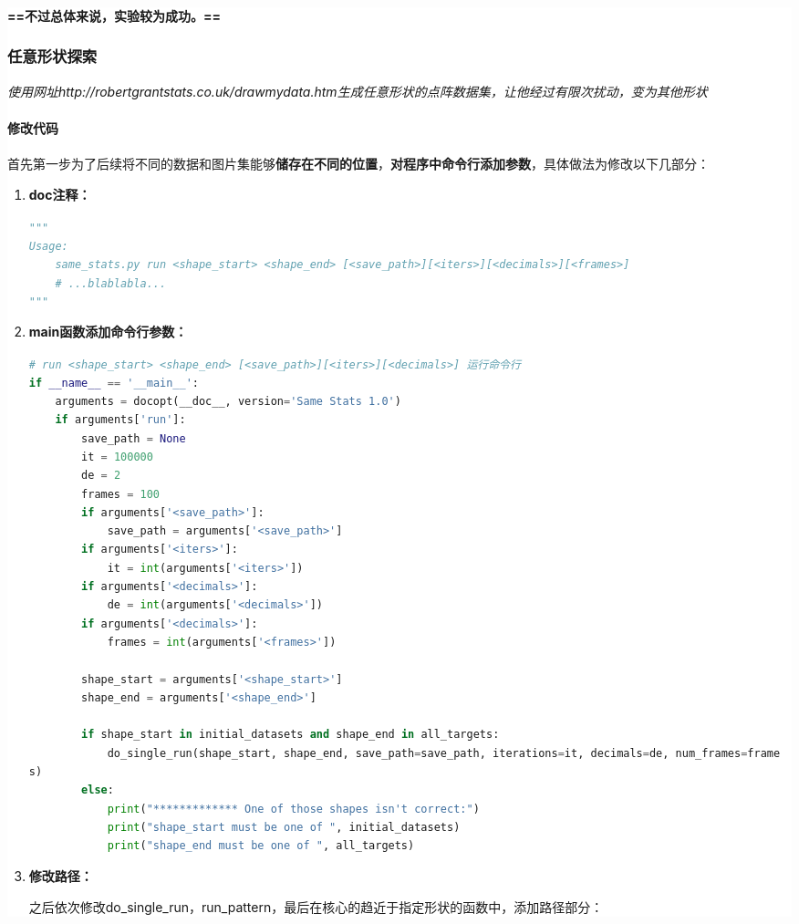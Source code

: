 **==不过总体来说，实验较为成功。==**

### 任意形状探索

*使用网址http://robertgrantstats.co.uk/drawmydata.htm生成任意形状的点阵数据集，让他经过有限次扰动，变为其他形状*

#### 修改代码

首先第一步为了后续将不同的数据和图片集能够**储存在不同的位置**，**对程序中命令行添加参数**，具体做法为修改以下几部分：

1. **doc注释：**

   ```python
   """
   Usage:
       same_stats.py run <shape_start> <shape_end> [<save_path>][<iters>][<decimals>][<frames>]
       # ...blablabla...
   """
   ```

2. **main函数添加命令行参数：**

   ```python
   # run <shape_start> <shape_end> [<save_path>][<iters>][<decimals>] 运行命令行
   if __name__ == '__main__':
       arguments = docopt(__doc__, version='Same Stats 1.0')
       if arguments['run']:
           save_path = None
           it = 100000
           de = 2
           frames = 100
           if arguments['<save_path>']:
               save_path = arguments['<save_path>']
           if arguments['<iters>']:
               it = int(arguments['<iters>'])
           if arguments['<decimals>']:
               de = int(arguments['<decimals>'])
           if arguments['<decimals>']:
               frames = int(arguments['<frames>'])
   
           shape_start = arguments['<shape_start>']
           shape_end = arguments['<shape_end>']
   
           if shape_start in initial_datasets and shape_end in all_targets:
               do_single_run(shape_start, shape_end, save_path=save_path, iterations=it, decimals=de, num_frames=frames)
           else:
               print("************* One of those shapes isn't correct:")
               print("shape_start must be one of ", initial_datasets)
               print("shape_end must be one of ", all_targets)
   ```

3. **修改路径：**

   之后依次修改do_single_run，run_pattern，最后在核心的趋近于指定形状的函数中，添加路径部分：
